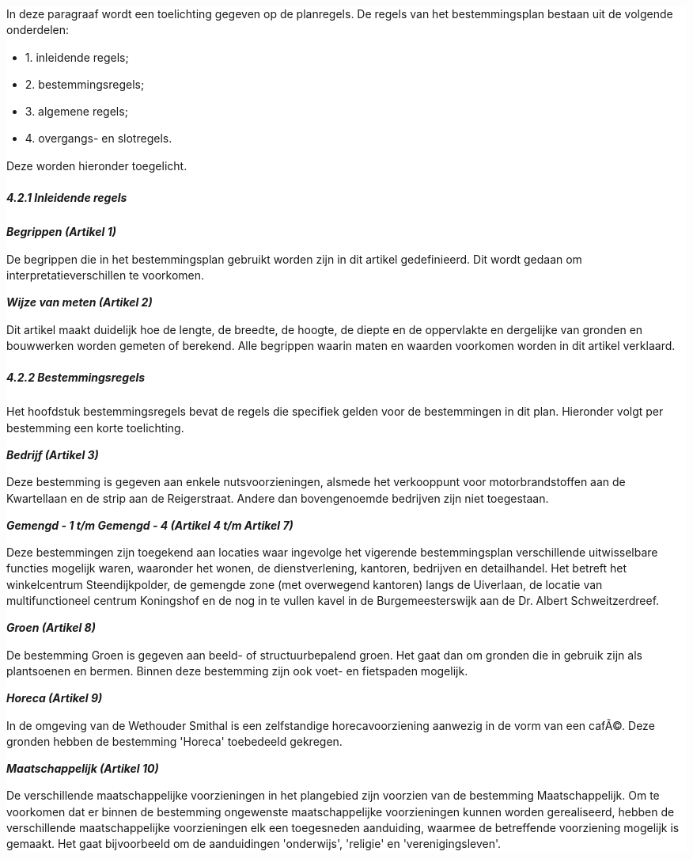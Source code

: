 In deze paragraaf wordt een toelichting gegeven op de planregels. De regels van het bestemmingsplan bestaan uit de volgende onderdelen:

* 1\. inleidende regels;

* 2\. bestemmingsregels;

* 3\. algemene regels;

* 4\. overgangs\- en slotregels.

Deze worden hieronder toegelicht.

##### 4\.2\.1 Inleidende regels

***Begrippen (Artikel 1\)***

De begrippen die in het bestemmingsplan gebruikt worden zijn in dit artikel gedefinieerd. Dit wordt gedaan om interpretatieverschillen te voorkomen.

***Wijze van meten (Artikel 2\)***

Dit artikel maakt duidelijk hoe de lengte, de breedte, de hoogte, de diepte en de oppervlakte en dergelijke van gronden en bouwwerken worden gemeten of berekend. Alle begrippen waarin maten en waarden voorkomen worden in dit artikel verklaard.

##### 4\.2\.2 Bestemmingsregels

Het hoofdstuk bestemmingsregels bevat de regels die specifiek gelden voor de bestemmingen in dit plan. Hieronder volgt per bestemming een korte toelichting.

***Bedrijf (Artikel 3\)***

Deze bestemming is gegeven aan enkele nutsvoorzieningen, alsmede het verkooppunt voor motorbrandstoffen aan de Kwartellaan en de strip aan de Reigerstraat. Andere dan bovengenoemde bedrijven zijn niet toegestaan.

***Gemengd \- 1 t/m Gemengd \- 4 (Artikel 4 t/m Artikel 7\)***

Deze bestemmingen zijn toegekend aan locaties waar ingevolge het vigerende bestemmingsplan verschillende uitwisselbare functies mogelijk waren, waaronder het wonen, de dienstverlening, kantoren, bedrijven en detailhandel. Het betreft het winkelcentrum Steendijkpolder, de gemengde zone (met overwegend kantoren) langs de Uiverlaan, de locatie van multifunctioneel centrum Koningshof en de nog in te vullen kavel in de Burgemeesterswijk aan de Dr. Albert Schweitzerdreef.

***Groen (Artikel 8\)***

De bestemming Groen is gegeven aan beeld\- of structuurbepalend groen. Het gaat dan om gronden die in gebruik zijn als plantsoenen en bermen. Binnen deze bestemming zijn ook voet\- en fietspaden mogelijk.

***Horeca (Artikel 9\)***

In de omgeving van de Wethouder Smithal is een zelfstandige horecavoorziening aanwezig in de vorm van een cafÃ©. Deze gronden hebben de bestemming 'Horeca' toebedeeld gekregen.

***Maatschappelijk (Artikel 10\)***

De verschillende maatschappelijke voorzieningen in het plangebied zijn voorzien van de bestemming Maatschappelijk. Om te voorkomen dat er binnen de bestemming ongewenste maatschappelijke voorzieningen kunnen worden gerealiseerd, hebben de verschillende maatschappelijke voorzieningen elk een toegesneden aanduiding, waarmee de betreffende voorziening mogelijk is gemaakt. Het gaat bijvoorbeeld om de aanduidingen 'onderwijs', 'religie' en 'verenigingsleven'.
